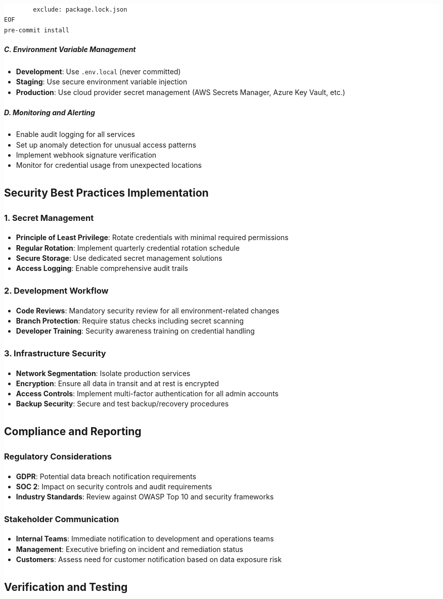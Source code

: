 ```bash
        exclude: package.lock.json
EOF
pre-commit install
```

##### C. Environment Variable Management
- **Development**: Use `.env.local` (never committed)
- **Staging**: Use secure environment variable injection
- **Production**: Use cloud provider secret management (AWS Secrets Manager, Azure Key Vault, etc.)

##### D. Monitoring and Alerting
- Enable audit logging for all services
- Set up anomaly detection for unusual access patterns
- Implement webhook signature verification
- Monitor for credential usage from unexpected locations

## Security Best Practices Implementation

### 1. Secret Management
- **Principle of Least Privilege**: Rotate credentials with minimal required permissions
- **Regular Rotation**: Implement quarterly credential rotation schedule
- **Secure Storage**: Use dedicated secret management solutions
- **Access Logging**: Enable comprehensive audit trails

### 2. Development Workflow
- **Code Reviews**: Mandatory security review for all environment-related changes
- **Branch Protection**: Require status checks including secret scanning
- **Developer Training**: Security awareness training on credential handling

### 3. Infrastructure Security
- **Network Segmentation**: Isolate production services
- **Encryption**: Ensure all data in transit and at rest is encrypted
- **Access Controls**: Implement multi-factor authentication for all admin accounts
- **Backup Security**: Secure and test backup/recovery procedures

## Compliance and Reporting

### Regulatory Considerations
- **GDPR**: Potential data breach notification requirements
- **SOC 2**: Impact on security controls and audit requirements
- **Industry Standards**: Review against OWASP Top 10 and security frameworks

### Stakeholder Communication
- **Internal Teams**: Immediate notification to development and operations teams
- **Management**: Executive briefing on incident and remediation status
- **Customers**: Assess need for customer notification based on data exposure risk

## Verification and Testing
